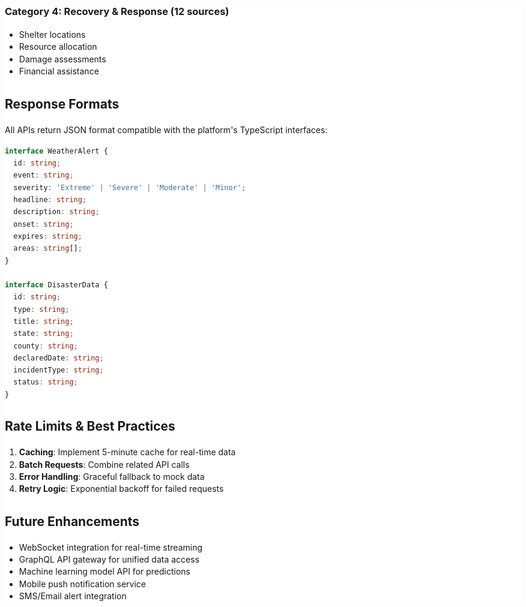 ### Category 4: Recovery & Response (12 sources)
- Shelter locations
- Resource allocation
- Damage assessments
- Financial assistance

## Response Formats

All APIs return JSON format compatible with the platform's TypeScript interfaces:

```typescript
interface WeatherAlert {
  id: string;
  event: string;
  severity: 'Extreme' | 'Severe' | 'Moderate' | 'Minor';
  headline: string;
  description: string;
  onset: string;
  expires: string;
  areas: string[];
}

interface DisasterData {
  id: string;
  type: string;
  title: string;
  state: string;
  county: string;
  declaredDate: string;
  incidentType: string;
  status: string;
}
```

## Rate Limits & Best Practices

1. **Caching**: Implement 5-minute cache for real-time data
2. **Batch Requests**: Combine related API calls
3. **Error Handling**: Graceful fallback to mock data
4. **Retry Logic**: Exponential backoff for failed requests

## Future Enhancements

- WebSocket integration for real-time streaming
- GraphQL API gateway for unified data access
- Machine learning model API for predictions
- Mobile push notification service
- SMS/Email alert integration

